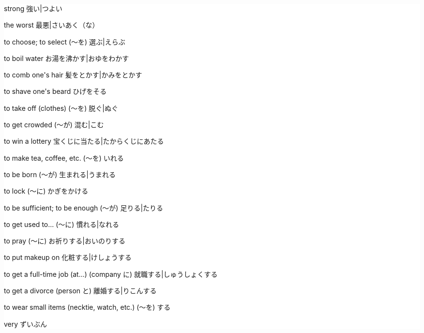 strong
強い|つよい

the worst
最悪|さいあく（な）

to choose; to select (～を)
選ぶ|えらぶ

to boil water
お湯を沸かす|おゆをわかす

to comb one's hair
髪をとかす|かみをとかす

to shave one's beard
ひげをそる

to take off (clothes) (～を)
脱ぐ|ぬぐ

to get crowded (～が)
混む|こむ

to win a lottery
宝くじに当たる|たからくじにあたる

to make tea, coffee, etc. (～を)
いれる

to be born (～が)
生まれる|うまれる

to lock (～に)
かぎをかける

to be sufficient; to be enough (～が)
足りる|たりる

to get used to... (～に)
慣れる|なれる

to pray (～に)
お祈りする|おいのりする

to put makeup on
化粧する|けしょうする

to get a full-time job (at...) (company に)
就職する|しゅうしょくする

to get a divorce (person と)
離婚する|りこんする

to wear small items (necktie, watch, etc.) (～を)
する

very
ずいぶん
